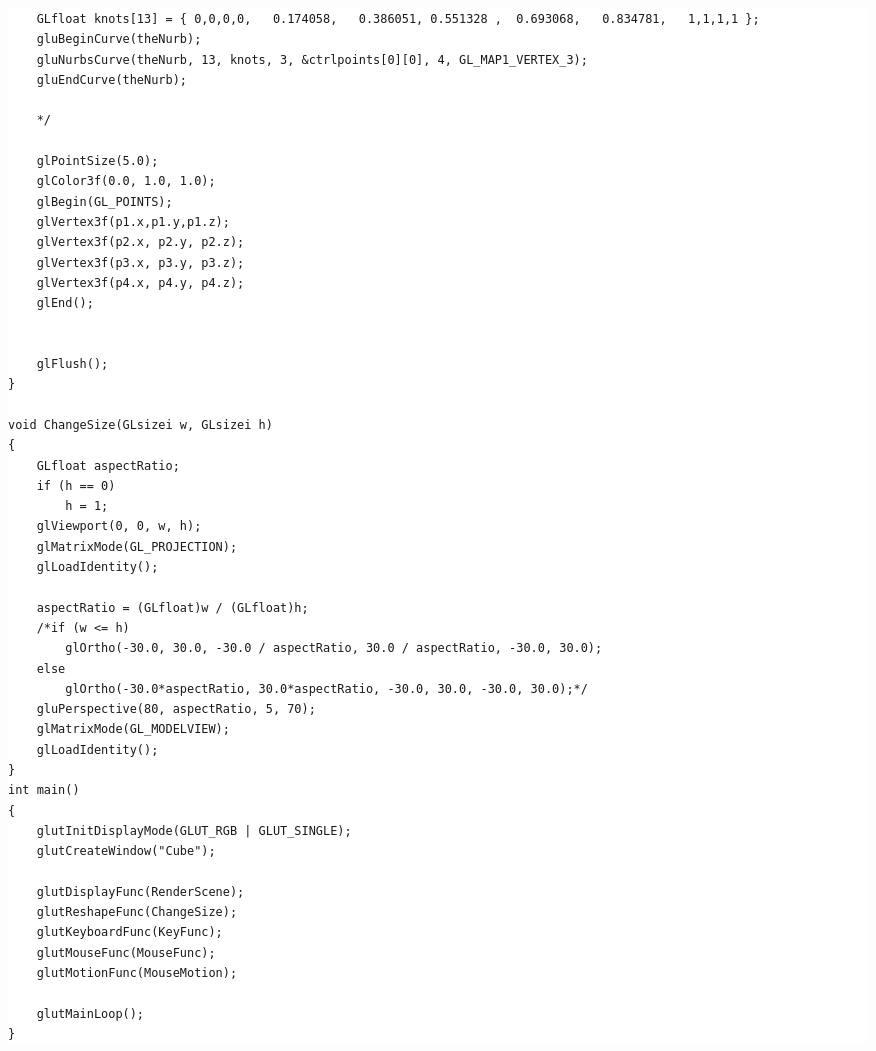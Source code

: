 ```
	GLfloat knots[13] = { 0,0,0,0,   0.174058,   0.386051, 0.551328 ,  0.693068,   0.834781,   1,1,1,1 };
	gluBeginCurve(theNurb);
	gluNurbsCurve(theNurb, 13, knots, 3, &ctrlpoints[0][0], 4, GL_MAP1_VERTEX_3);
	gluEndCurve(theNurb);

	*/
	
	glPointSize(5.0);
	glColor3f(0.0, 1.0, 1.0);
	glBegin(GL_POINTS);
	glVertex3f(p1.x,p1.y,p1.z);
	glVertex3f(p2.x, p2.y, p2.z);
	glVertex3f(p3.x, p3.y, p3.z);
	glVertex3f(p4.x, p4.y, p4.z);
	glEnd();


	glFlush();
}

void ChangeSize(GLsizei w, GLsizei h)
{
	GLfloat aspectRatio;
	if (h == 0)
		h = 1;
	glViewport(0, 0, w, h);
	glMatrixMode(GL_PROJECTION);
	glLoadIdentity();

	aspectRatio = (GLfloat)w / (GLfloat)h;
	/*if (w <= h)
		glOrtho(-30.0, 30.0, -30.0 / aspectRatio, 30.0 / aspectRatio, -30.0, 30.0);
	else
		glOrtho(-30.0*aspectRatio, 30.0*aspectRatio, -30.0, 30.0, -30.0, 30.0);*/
	gluPerspective(80, aspectRatio, 5, 70);
	glMatrixMode(GL_MODELVIEW);
	glLoadIdentity();
}
int main()
{
	glutInitDisplayMode(GLUT_RGB | GLUT_SINGLE);
	glutCreateWindow("Cube");

	glutDisplayFunc(RenderScene);
	glutReshapeFunc(ChangeSize);
	glutKeyboardFunc(KeyFunc);
	glutMouseFunc(MouseFunc);
	glutMotionFunc(MouseMotion);

	glutMainLoop();
}
```
